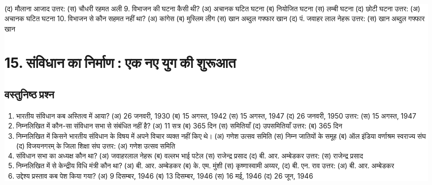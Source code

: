    (द) मौलाना आजाद
   उत्तर:
   (स) चौधरी रहमत अली
9. विभाजन की घटना कैसी थी?
   (अ) अचानक घटित घटना
   (ब) नियोजित घटना
   (स) लम्बी घटना
   (द) छोटी घटना
   उत्तर:
   (अ) अचानक घटित घटना
10. विभाजन से कौन सहमत नहीं था?
    (अ) कांगेस
    (ब) मुस्लिम लीग
    (स) खान अब्दुल गफ्फार खान
    (द) पं. जवाहर लाल नेहरू
    उत्तर:
    (स) खान अब्दुल गफ्फार खान

# 15. संविधान का निर्माण : एक नए युग की शुरूआत

## वस्तुनिष्ठ प्रश्‍न

1. भारतीय संविधान कब अस्तित्व में आया?
   (अ) 26 जनवरी, 1930
   (ब) 15 अगस्त, 1942
   (स) 15 अगस्त, 1947
   (द) 26 जनवरी, 1950
   उत्तर:
   (स) 15 अगस्त, 1947
2. निम्नलिखित में कौन-सा संविधान सभा से संबंधित नहीं है?
   (अ) 11 सत्र
   (ब) 365 दिन
   (स) समितियाँ
   (द) उपसमितियाँ
   उत्तर:
   (ब) 365 दिन
3. निम्नलिखित में किसने भारतीय संविधान के विषय में अपने विचार व्यक्त नहीं किए थे।
   (अ) गणेश उत्सव समिति
   (स) निम्न जातियों के समूह
   (ब) ऑल इंडिया वर्णाश्रम स्वराज्य संघ
   (द) विजयनगरम् के जिला शिक्षा संघ
   उत्तर:
   (अ) गणेश उत्सव समिति
4. संविधान सभा का अध्यक्ष कौन था?
   (अ) जवाहरलाल नेहरू
   (ब) वल्लभ भाई पटेल
   (स) राजेन्द्र प्रसाद
   (द) बी. आर. अम्बेडकर
   उत्तर:
   (स) राजेन्द्र प्रसाद
5. निम्नलिखित में से केन्द्रीय विधि मंत्री कौन था?
   (अ) बी. आर. अम्बेडकर
   (ब) के. एम. मुंशी
   (स) कृष्णास्वामी अय्यर,
   (द) बी. एन. राव
   उत्तर:
   (अ) बी. आर. अम्बेडकर
6. उद्देश्य प्रस्ताव कब पेश किया गया?
   (अ) 9 दिसम्बर, 1946
   (ब) 13 दिसम्बर, 1946
   (स) 16 मई, 1946
   (द) 26 जून, 1946
